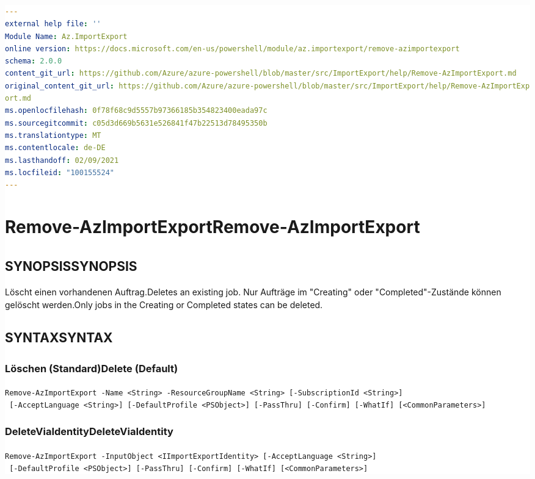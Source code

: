 ```yaml
---
external help file: ''
Module Name: Az.ImportExport
online version: https://docs.microsoft.com/en-us/powershell/module/az.importexport/remove-azimportexport
schema: 2.0.0
content_git_url: https://github.com/Azure/azure-powershell/blob/master/src/ImportExport/help/Remove-AzImportExport.md
original_content_git_url: https://github.com/Azure/azure-powershell/blob/master/src/ImportExport/help/Remove-AzImportExport.md
ms.openlocfilehash: 0f78f68c9d5557b97366185b354823400eada97c
ms.sourcegitcommit: c05d3d669b5631e526841f47b22513d78495350b
ms.translationtype: MT
ms.contentlocale: de-DE
ms.lasthandoff: 02/09/2021
ms.locfileid: "100155524"
---
```

# <span data-ttu-id="38b7e-101">Remove-AzImportExport</span><span class="sxs-lookup"><span data-stu-id="38b7e-101">Remove-AzImportExport</span></span>

## <span data-ttu-id="38b7e-102">SYNOPSIS</span><span class="sxs-lookup"><span data-stu-id="38b7e-102">SYNOPSIS</span></span>
<span data-ttu-id="38b7e-103">Löscht einen vorhandenen Auftrag.</span><span class="sxs-lookup"><span data-stu-id="38b7e-103">Deletes an existing job.</span></span>
<span data-ttu-id="38b7e-104">Nur Aufträge im "Creating" oder "Completed"-Zustände können gelöscht werden.</span><span class="sxs-lookup"><span data-stu-id="38b7e-104">Only jobs in the Creating or Completed states can be deleted.</span></span>

## <span data-ttu-id="38b7e-105">SYNTAX</span><span class="sxs-lookup"><span data-stu-id="38b7e-105">SYNTAX</span></span>

### <span data-ttu-id="38b7e-106">Löschen (Standard)</span><span class="sxs-lookup"><span data-stu-id="38b7e-106">Delete (Default)</span></span>
```
Remove-AzImportExport -Name <String> -ResourceGroupName <String> [-SubscriptionId <String>]
 [-AcceptLanguage <String>] [-DefaultProfile <PSObject>] [-PassThru] [-Confirm] [-WhatIf] [<CommonParameters>]
```

### <span data-ttu-id="38b7e-107">DeleteViaIdentity</span><span class="sxs-lookup"><span data-stu-id="38b7e-107">DeleteViaIdentity</span></span>
```
Remove-AzImportExport -InputObject <IImportExportIdentity> [-AcceptLanguage <String>]
 [-DefaultProfile <PSObject>] [-PassThru] [-Confirm] [-WhatIf] [<CommonParameters>]
```

